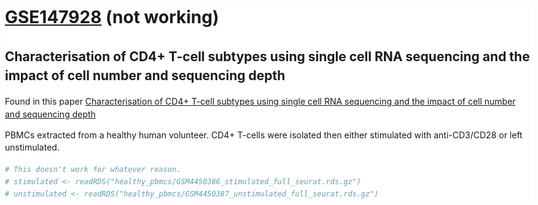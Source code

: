 # [GSE147928](https://www.ncbi.nlm.nih.gov/geo/query/acc.cgi?acc=GSE147928) (not working)

## Characterisation of CD4+ T-cell subtypes using single cell RNA sequencing and the impact of cell number and sequencing depth

Found in this paper [Characterisation of CD4+ T-cell subtypes using
single cell RNA sequencing and the impact of cell number and sequencing
depth](https://www.nature.com/articles/s41598-020-76972-9?elqTrackId=1b0686d8aecb43c997511015fc34c3b7)

PBMCs extracted from a healthy human volunteer. CD4+ T-cells were
isolated then either stimulated with anti-CD3/CD28 or left unstimulated.

``` r
# This doesn't work for whatever reason.
# stimulated <- readRDS("healthy_pbmcs/GSM4450386_stimulated_full_seurat.rds.gz")
# unstimulated <- readRDS("healthy_pbmcs/GSM4450387_unstimulated_full_seurat.rds.gz")
```
